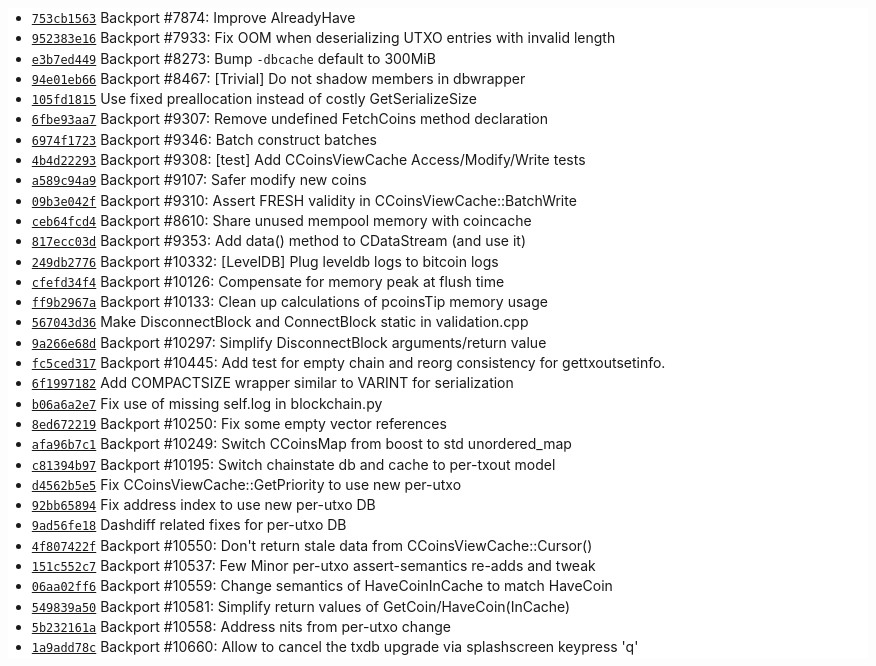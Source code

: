 - [`753cb1563`](https://github.com/dashdiffpay/dashdiff/commit/753cb1563) Backport #7874: Improve AlreadyHave
- [`952383e16`](https://github.com/dashdiffpay/dashdiff/commit/952383e16) Backport #7933: Fix OOM when deserializing UTXO entries with invalid length
- [`e3b7ed449`](https://github.com/dashdiffpay/dashdiff/commit/e3b7ed449) Backport #8273: Bump `-dbcache` default to 300MiB
- [`94e01eb66`](https://github.com/dashdiffpay/dashdiff/commit/94e01eb66) Backport #8467: [Trivial] Do not shadow members in dbwrapper
- [`105fd1815`](https://github.com/dashdiffpay/dashdiff/commit/105fd1815) Use fixed preallocation instead of costly GetSerializeSize
- [`6fbe93aa7`](https://github.com/dashdiffpay/dashdiff/commit/6fbe93aa7) Backport #9307: Remove undefined FetchCoins method declaration
- [`6974f1723`](https://github.com/dashdiffpay/dashdiff/commit/6974f1723) Backport #9346: Batch construct batches
- [`4b4d22293`](https://github.com/dashdiffpay/dashdiff/commit/4b4d22293) Backport #9308: [test] Add CCoinsViewCache Access/Modify/Write tests
- [`a589c94a9`](https://github.com/dashdiffpay/dashdiff/commit/a589c94a9) Backport #9107: Safer modify new coins
- [`09b3e042f`](https://github.com/dashdiffpay/dashdiff/commit/09b3e042f) Backport #9310: Assert FRESH validity in CCoinsViewCache::BatchWrite
- [`ceb64fcd4`](https://github.com/dashdiffpay/dashdiff/commit/ceb64fcd4) Backport #8610: Share unused mempool memory with coincache
- [`817ecc03d`](https://github.com/dashdiffpay/dashdiff/commit/817ecc03d) Backport #9353: Add data() method to CDataStream (and use it)
- [`249db2776`](https://github.com/dashdiffpay/dashdiff/commit/249db2776) Backport #10332: [LevelDB] Plug leveldb logs to bitcoin logs
- [`cfefd34f4`](https://github.com/dashdiffpay/dashdiff/commit/cfefd34f4) Backport #10126: Compensate for memory peak at flush time
- [`ff9b2967a`](https://github.com/dashdiffpay/dashdiff/commit/ff9b2967a) Backport #10133: Clean up calculations of pcoinsTip memory usage
- [`567043d36`](https://github.com/dashdiffpay/dashdiff/commit/567043d36) Make DisconnectBlock and ConnectBlock static in validation.cpp
- [`9a266e68d`](https://github.com/dashdiffpay/dashdiff/commit/9a266e68d) Backport #10297: Simplify DisconnectBlock arguments/return value
- [`fc5ced317`](https://github.com/dashdiffpay/dashdiff/commit/fc5ced317) Backport #10445: Add test for empty chain and reorg consistency for gettxoutsetinfo.
- [`6f1997182`](https://github.com/dashdiffpay/dashdiff/commit/6f1997182) Add COMPACTSIZE wrapper similar to VARINT for serialization
- [`b06a6a2e7`](https://github.com/dashdiffpay/dashdiff/commit/b06a6a2e7) Fix use of missing self.log in blockchain.py
- [`8ed672219`](https://github.com/dashdiffpay/dashdiff/commit/8ed672219) Backport #10250: Fix some empty vector references
- [`afa96b7c1`](https://github.com/dashdiffpay/dashdiff/commit/afa96b7c1) Backport #10249: Switch CCoinsMap from boost to std unordered_map
- [`c81394b97`](https://github.com/dashdiffpay/dashdiff/commit/c81394b97) Backport #10195: Switch chainstate db and cache to per-txout model
- [`d4562b5e5`](https://github.com/dashdiffpay/dashdiff/commit/d4562b5e5) Fix CCoinsViewCache::GetPriority to use new per-utxo
- [`92bb65894`](https://github.com/dashdiffpay/dashdiff/commit/92bb65894) Fix address index to use new per-utxo DB
- [`9ad56fe18`](https://github.com/dashdiffpay/dashdiff/commit/9ad56fe18) Dashdiff related fixes for per-utxo DB
- [`4f807422f`](https://github.com/dashdiffpay/dashdiff/commit/4f807422f) Backport #10550: Don't return stale data from CCoinsViewCache::Cursor()
- [`151c552c7`](https://github.com/dashdiffpay/dashdiff/commit/151c552c7) Backport #10537: Few Minor per-utxo assert-semantics re-adds and tweak
- [`06aa02ff6`](https://github.com/dashdiffpay/dashdiff/commit/06aa02ff6) Backport #10559: Change semantics of HaveCoinInCache to match HaveCoin
- [`549839a50`](https://github.com/dashdiffpay/dashdiff/commit/549839a50) Backport #10581: Simplify return values of GetCoin/HaveCoin(InCache)
- [`5b232161a`](https://github.com/dashdiffpay/dashdiff/commit/5b232161a) Backport #10558: Address nits from per-utxo change
- [`1a9add78c`](https://github.com/dashdiffpay/dashdiff/commit/1a9add78c) Backport #10660: Allow to cancel the txdb upgrade via splashscreen keypress 'q'